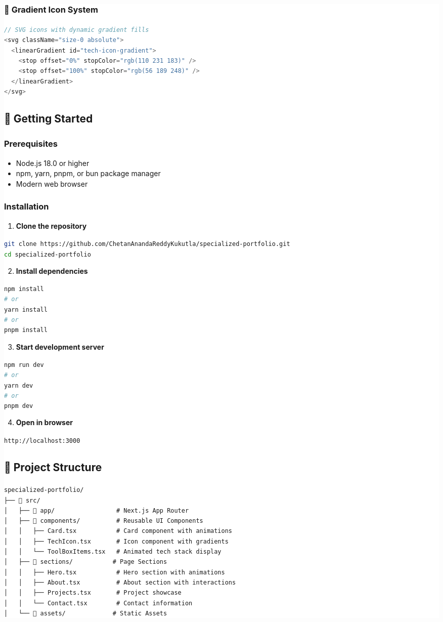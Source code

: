 ### 🌈 **Gradient Icon System**
```typescript
// SVG icons with dynamic gradient fills
<svg className="size-0 absolute">
  <linearGradient id="tech-icon-gradient">
    <stop offset="0%" stopColor="rgb(110 231 183)" />
    <stop offset="100%" stopColor="rgb(56 189 248)" />
  </linearGradient>
</svg>
```

## 🚀 **Getting Started**

### **Prerequisites**
- Node.js 18.0 or higher
- npm, yarn, pnpm, or bun package manager
- Modern web browser

### **Installation**

1. **Clone the repository**
```bash
git clone https://github.com/ChetanAnandaReddyKukutla/specialized-portfolio.git
cd specialized-portfolio
```

2. **Install dependencies**
```bash
npm install
# or
yarn install
# or
pnpm install
```

3. **Start development server**
```bash
npm run dev
# or
yarn dev
# or
pnpm dev
```

4. **Open in browser**
```
http://localhost:3000
```

## 📁 **Project Structure**

```
specialized-portfolio/
├── 📂 src/
│   ├── 📂 app/                 # Next.js App Router
│   ├── 📂 components/          # Reusable UI Components
│   │   ├── Card.tsx           # Card component with animations
│   │   ├── TechIcon.tsx       # Icon component with gradients
│   │   └── ToolBoxItems.tsx   # Animated tech stack display
│   ├── 📂 sections/           # Page Sections
│   │   ├── Hero.tsx           # Hero section with animations
│   │   ├── About.tsx          # About section with interactions
│   │   ├── Projects.tsx       # Project showcase
│   │   └── Contact.tsx        # Contact information
│   └── 📂 assets/             # Static Assets
```